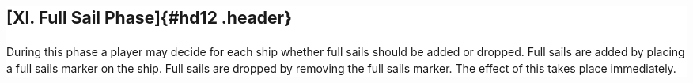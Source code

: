 [XI. Full Sail Phase]{#hd12 .header}
------------------------------------

During this phase a player may decide for each ship whether full sails
should be added or dropped. Full sails are added by placing a full sails
marker on the ship. Full sails are dropped by removing the full sails
marker. The effect of this takes place immediately.
